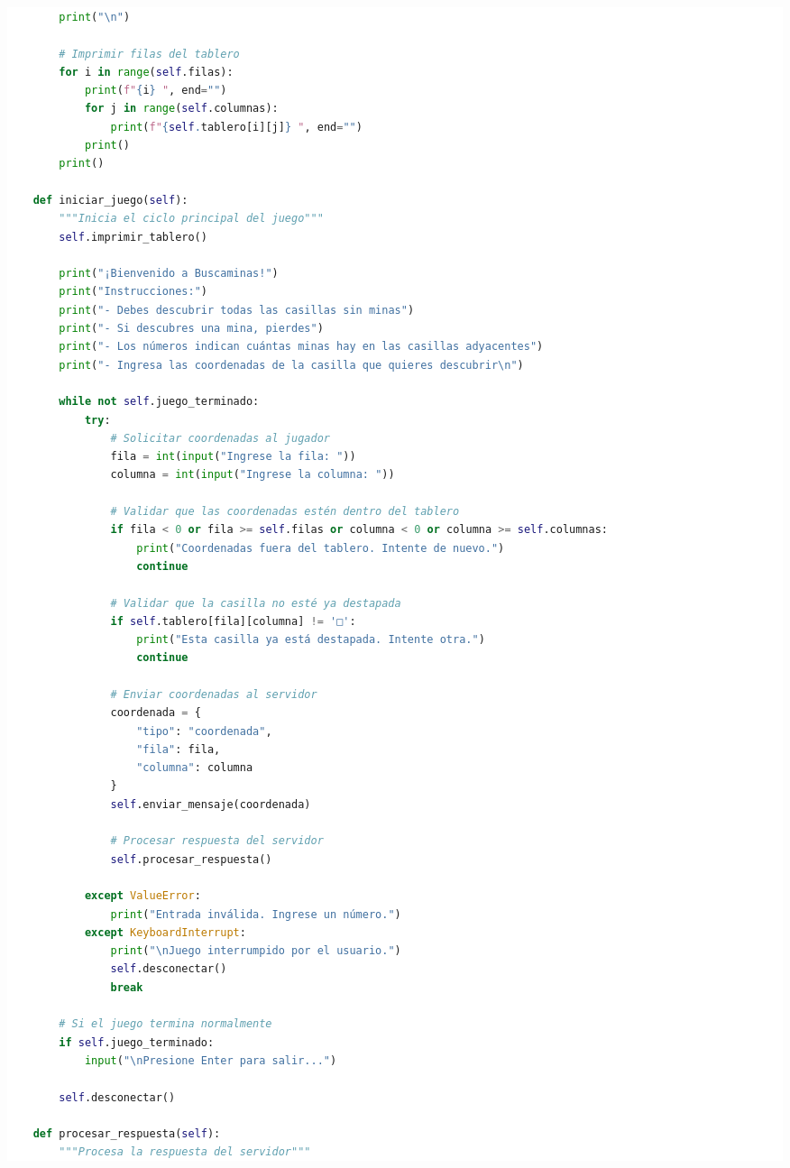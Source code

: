 ```python
        print("\n")
        
        # Imprimir filas del tablero
        for i in range(self.filas):
            print(f"{i} ", end="")
            for j in range(self.columnas):
                print(f"{self.tablero[i][j]} ", end="")
            print()
        print()

    def iniciar_juego(self):
        """Inicia el ciclo principal del juego"""
        self.imprimir_tablero()
        
        print("¡Bienvenido a Buscaminas!")
        print("Instrucciones:")
        print("- Debes descubrir todas las casillas sin minas")
        print("- Si descubres una mina, pierdes")
        print("- Los números indican cuántas minas hay en las casillas adyacentes")
        print("- Ingresa las coordenadas de la casilla que quieres descubrir\n")
        
        while not self.juego_terminado:
            try:
                # Solicitar coordenadas al jugador
                fila = int(input("Ingrese la fila: "))
                columna = int(input("Ingrese la columna: "))
                
                # Validar que las coordenadas estén dentro del tablero
                if fila < 0 or fila >= self.filas or columna < 0 or columna >= self.columnas:
                    print("Coordenadas fuera del tablero. Intente de nuevo.")
                    continue
                
                # Validar que la casilla no esté ya destapada
                if self.tablero[fila][columna] != '□':
                    print("Esta casilla ya está destapada. Intente otra.")
                    continue
                
                # Enviar coordenadas al servidor
                coordenada = {
                    "tipo": "coordenada",
                    "fila": fila,
                    "columna": columna
                }
                self.enviar_mensaje(coordenada)
                
                # Procesar respuesta del servidor
                self.procesar_respuesta()
                
            except ValueError:
                print("Entrada inválida. Ingrese un número.")
            except KeyboardInterrupt:
                print("\nJuego interrumpido por el usuario.")
                self.desconectar()
                break
        
        # Si el juego termina normalmente
        if self.juego_terminado:
            input("\nPresione Enter para salir...")
        
        self.desconectar()

    def procesar_respuesta(self):
        """Procesa la respuesta del servidor"""
```